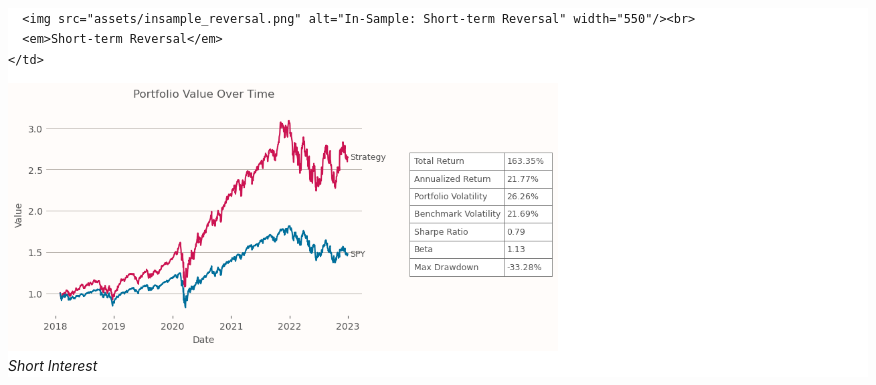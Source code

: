       <img src="assets/insample_reversal.png" alt="In-Sample: Short-term Reversal" width="550"/><br>
      <em>Short-term Reversal</em>
    </td>
  </tr>
  <tr>
    <td align="center">
      <img src="assets/insample_shortinterest.png" alt="In-Sample: Short Interest" width="550"/><br>
      <em>Short Interest</em>
    </td>
    <td align="center">